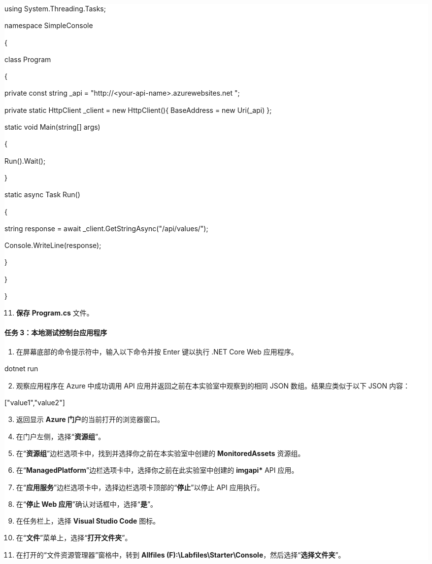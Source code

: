 using System.Threading.Tasks;

namespace SimpleConsole

{

class Program

{

private const string \_api = "http://\<your-api-name\>.azurewebsites.net ";

private static HttpClient \_client = new HttpClient(){ BaseAddress = new Uri(\_api) };

static void Main(string\[\] args)

{

Run().Wait();

}

static async Task Run()

{

string response = await \_client.GetStringAsync("/api/values/");

Console.WriteLine(response);

}

}

}

11. **保存** **Program.cs** 文件。

#### 任务 3：本地测试控制台应用程序

1.  在屏幕底部的命令提示符中，输入以下命令并按 Enter 键以执行 .NET Core Web 应用程序。

dotnet run

2.  观察应用程序在 Azure 中成功调用 API 应用并返回之前在本实验室中观察到的相同 JSON 数组。结果应类似于以下 JSON 内容：

\["value1","value2"\]

3.  返回显示 **Azure 门户**的当前打开的浏览器窗口。

4.  在门户左侧，选择“**资源组**”。

5.  在“**资源组**”边栏选项卡中，找到并选择你之前在本实验室中创建的 **MonitoredAssets** 资源组。

6.  在“**ManagedPlatform**”边栏选项卡中，选择你之前在此实验室中创建的 **imgapi\*** API 应用。

7.  在“**应用服务**”边栏选项卡中，选择边栏选项卡顶部的“**停止**”以停止 API 应用执行。

8.  在“**停止 Web 应用**”确认对话框中，选择“**是**”。

9.  在任务栏上，选择 **Visual Studio Code** 图标。

10. 在“**文件**”菜单上，选择“**打开文件夹**”。

11. 在打开的“文件资源管理器”窗格中，转到 **Allfiles (F):\\Labfiles\\Starter\\Console**，然后选择“**选择文件夹**”。

